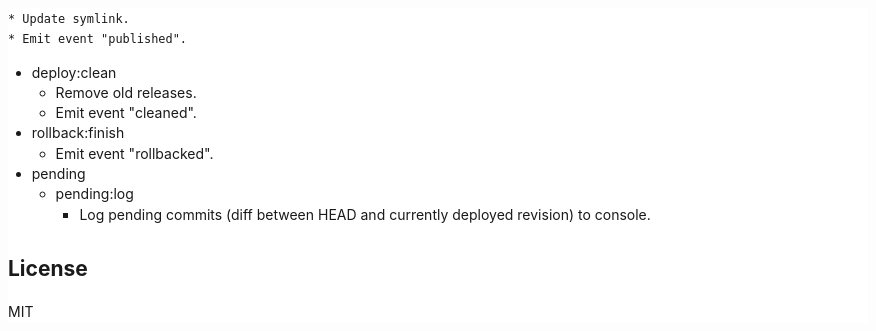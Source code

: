     * Update symlink.
    * Emit event "published".
  * deploy:clean
    * Remove old releases.
    * Emit event "cleaned".
  * rollback:finish
    * Emit event "rollbacked".
* pending
  * pending:log
    * Log pending commits (diff between HEAD and currently deployed revision) to console.

## License

MIT

[build-badge]: https://img.shields.io/travis/shipitjs/shipit.svg?style=flat-square
[build]: https://travis-ci.org/shipitjs/shipit
[version-badge]: https://img.shields.io/npm/v/shipit-deploy.svg?style=flat-square
[package]: https://www.npmjs.com/package/shipit-deploy
[license-badge]: https://img.shields.io/npm/l/shipit-deploy.svg?style=flat-square
[license]: https://github.com/shipitjs/shipit/blob/master/LICENSE
